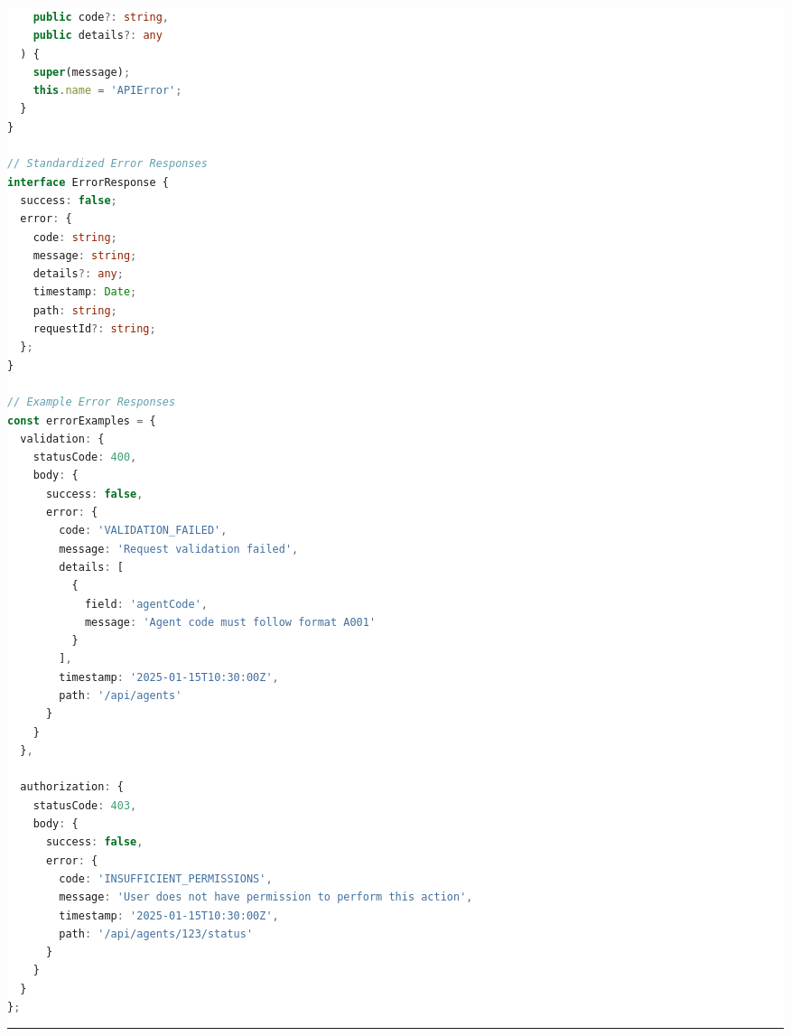 ```typescript
    public code?: string,
    public details?: any
  ) {
    super(message);
    this.name = 'APIError';
  }
}

// Standardized Error Responses
interface ErrorResponse {
  success: false;
  error: {
    code: string;
    message: string;
    details?: any;
    timestamp: Date;
    path: string;
    requestId?: string;
  };
}

// Example Error Responses
const errorExamples = {
  validation: {
    statusCode: 400,
    body: {
      success: false,
      error: {
        code: 'VALIDATION_FAILED',
        message: 'Request validation failed',
        details: [
          {
            field: 'agentCode',
            message: 'Agent code must follow format A001'
          }
        ],
        timestamp: '2025-01-15T10:30:00Z',
        path: '/api/agents'
      }
    }
  },
  
  authorization: {
    statusCode: 403,
    body: {
      success: false,
      error: {
        code: 'INSUFFICIENT_PERMISSIONS',
        message: 'User does not have permission to perform this action',
        timestamp: '2025-01-15T10:30:00Z',
        path: '/api/agents/123/status'
      }
    }
  }
};
```

---